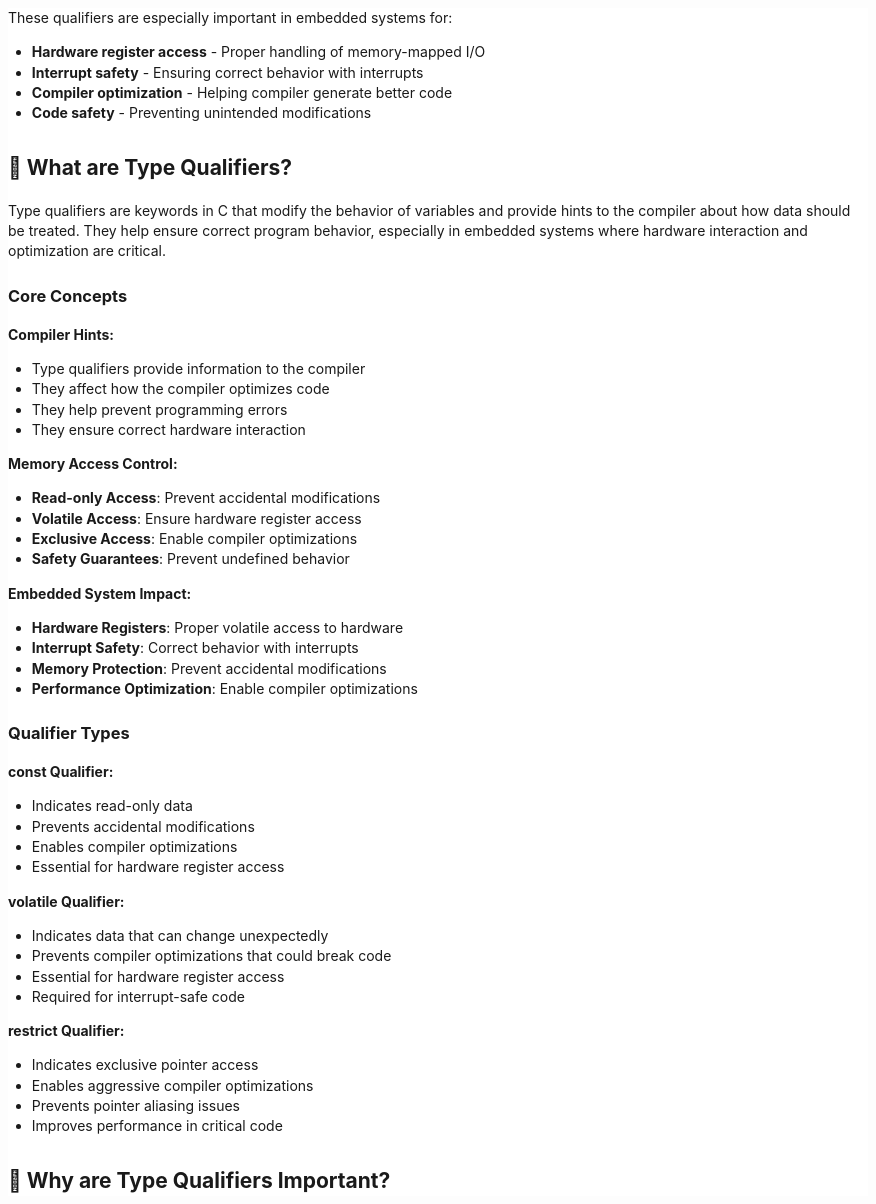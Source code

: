 These qualifiers are especially important in embedded systems for:
- **Hardware register access** - Proper handling of memory-mapped I/O
- **Interrupt safety** - Ensuring correct behavior with interrupts
- **Compiler optimization** - Helping compiler generate better code
- **Code safety** - Preventing unintended modifications

## 🤔 **What are Type Qualifiers?**

Type qualifiers are keywords in C that modify the behavior of variables and provide hints to the compiler about how data should be treated. They help ensure correct program behavior, especially in embedded systems where hardware interaction and optimization are critical.

### **Core Concepts**

**Compiler Hints:**
- Type qualifiers provide information to the compiler
- They affect how the compiler optimizes code
- They help prevent programming errors
- They ensure correct hardware interaction

**Memory Access Control:**
- **Read-only Access**: Prevent accidental modifications
- **Volatile Access**: Ensure hardware register access
- **Exclusive Access**: Enable compiler optimizations
- **Safety Guarantees**: Prevent undefined behavior

**Embedded System Impact:**
- **Hardware Registers**: Proper volatile access to hardware
- **Interrupt Safety**: Correct behavior with interrupts
- **Memory Protection**: Prevent accidental modifications
- **Performance Optimization**: Enable compiler optimizations

### **Qualifier Types**

**const Qualifier:**
- Indicates read-only data
- Prevents accidental modifications
- Enables compiler optimizations
- Essential for hardware register access

**volatile Qualifier:**
- Indicates data that can change unexpectedly
- Prevents compiler optimizations that could break code
- Essential for hardware register access
- Required for interrupt-safe code

**restrict Qualifier:**
- Indicates exclusive pointer access
- Enables aggressive compiler optimizations
- Prevents pointer aliasing issues
- Improves performance in critical code

## 🎯 **Why are Type Qualifiers Important?**
